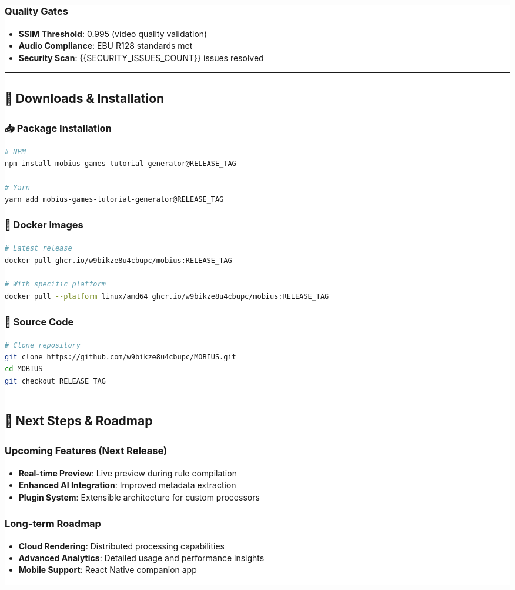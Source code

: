 ### Quality Gates
- **SSIM Threshold**: 0.995 (video quality validation)
- **Audio Compliance**: EBU R128 standards met
- **Security Scan**: {{SECURITY_ISSUES_COUNT}} issues resolved

---

## 🔗 Downloads & Installation

### 📥 Package Installation
```bash
# NPM
npm install mobius-games-tutorial-generator@RELEASE_TAG

# Yarn  
yarn add mobius-games-tutorial-generator@RELEASE_TAG
```

### 🐳 Docker Images
```bash
# Latest release
docker pull ghcr.io/w9bikze8u4cbupc/mobius:RELEASE_TAG

# With specific platform
docker pull --platform linux/amd64 ghcr.io/w9bikze8u4cbupc/mobius:RELEASE_TAG
```

### 📁 Source Code
```bash
# Clone repository
git clone https://github.com/w9bikze8u4cbupc/MOBIUS.git
cd MOBIUS
git checkout RELEASE_TAG
```

---

## 🎯 Next Steps & Roadmap

### Upcoming Features (Next Release)
- **Real-time Preview**: Live preview during rule compilation
- **Enhanced AI Integration**: Improved metadata extraction
- **Plugin System**: Extensible architecture for custom processors

### Long-term Roadmap
- **Cloud Rendering**: Distributed processing capabilities
- **Advanced Analytics**: Detailed usage and performance insights  
- **Mobile Support**: React Native companion app

---
